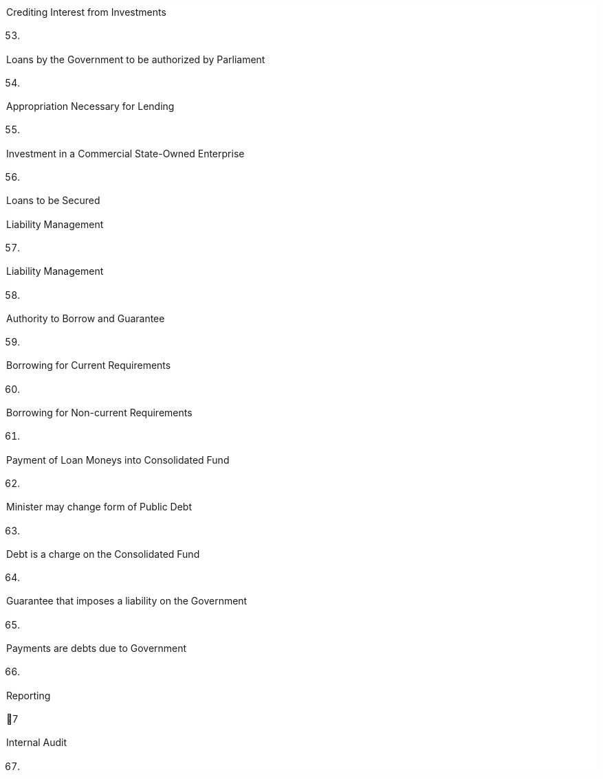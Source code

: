 Crediting Interest from Investments

53.

Loans by the Government to be authorized by Parliament

54.

Appropriation Necessary for Lending

55.

Investment in a Commercial State-Owned Enterprise

56.

Loans to be Secured

Liability Management

57.

Liability Management

58.

Authority to Borrow and Guarantee

59.

Borrowing for Current Requirements

60.

Borrowing for Non-current Requirements

61.

Payment of Loan Moneys into Consolidated Fund

62.

Minister may change form of Public Debt

63.

Debt is a charge on the Consolidated Fund

64.

Guarantee that imposes a liability on the Government

65.

Payments are debts due to Government

66.

Reporting

7

Internal Audit

67.
